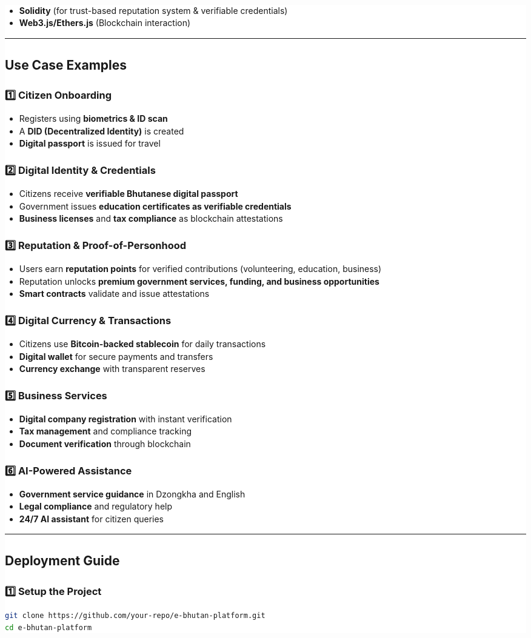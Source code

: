 - **Solidity** (for trust-based reputation system & verifiable credentials)
- **Web3.js/Ethers.js** (Blockchain interaction)

---

## Use Case Examples

### **1️⃣ Citizen Onboarding**

- Registers using **biometrics & ID scan**
- A **DID (Decentralized Identity)** is created
- **Digital passport** is issued for travel

### **2️⃣ Digital Identity & Credentials**

- Citizens receive **verifiable Bhutanese digital passport**
- Government issues **education certificates as verifiable credentials**
- **Business licenses** and **tax compliance** as blockchain attestations

### **3️⃣ Reputation & Proof-of-Personhood**

- Users earn **reputation points** for verified contributions (volunteering, education, business)
- Reputation unlocks **premium government services, funding, and business opportunities**
- **Smart contracts** validate and issue attestations

### **4️⃣ Digital Currency & Transactions**

- Citizens use **Bitcoin-backed stablecoin** for daily transactions
- **Digital wallet** for secure payments and transfers
- **Currency exchange** with transparent reserves

### **5️⃣ Business Services**

- **Digital company registration** with instant verification
- **Tax management** and compliance tracking
- **Document verification** through blockchain

### **6️⃣ AI-Powered Assistance**

- **Government service guidance** in Dzongkha and English
- **Legal compliance** and regulatory help
- **24/7 AI assistant** for citizen queries

---

## Deployment Guide

### **1️⃣ Setup the Project**

```sh
git clone https://github.com/your-repo/e-bhutan-platform.git
cd e-bhutan-platform
```
